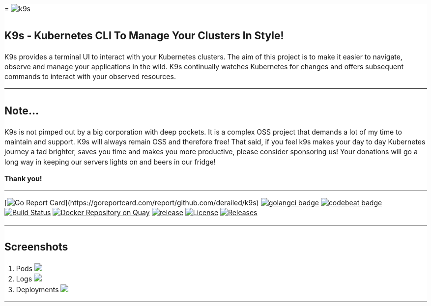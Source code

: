 =
<img src="assets/k9s.png" alt="k9s">

## K9s - Kubernetes CLI To Manage Your Clusters In Style!

K9s provides a terminal UI to interact with your Kubernetes clusters.
The aim of this project is to make it easier to navigate, observe and manage
your applications in the wild. K9s continually watches Kubernetes
for changes and offers subsequent commands to interact with your observed resources.

---

## Note...

K9s is not pimped out by a big corporation with deep pockets.
It is a complex OSS project that demands a lot of my time to maintain and support.
K9s will always remain OSS and therefore free! That said, if you feel k9s makes your day to day Kubernetes journey a tad brighter, saves you time and makes you more productive, please consider [sponsoring us!](https://github.com/sponsors/derailed)
Your donations will go a long way in keeping our servers lights on and beers in our fridge!

**Thank you!**

---

[![Go Report Card](https://goreportcard.com/badge/github.com/derailed/k9s?)](https://goreportcard.com/report/github.com/derailed/k9s)
[![golangci badge](https://github.com/golangci/golangci-web/blob/master/src/assets/images/badge_a_plus_flat.svg)](https://golangci.com/r/github.com/derailed/k9s)
[![codebeat badge](https://codebeat.co/badges/89e5a80e-dfe8-4426-acf6-6be781e0a12e)](https://codebeat.co/projects/github-com-derailed-k9s-master)
[![Build Status](https://travis-ci.com/derailed/k9s.svg?branch=master)](https://travis-ci.com/derailed/k9s)
[![Docker Repository on Quay](https://quay.io/repository/derailed/k9s/status "Docker Repository on Quay")](https://quay.io/repository/derailed/k9s)
[![release](https://img.shields.io/github/release-pre/derailed/k9s.svg)](https://github.com/derailed/k9s/releases)
[![License](https://img.shields.io/badge/License-Apache%202.0-blue.svg)](https://github.com/mum4k/termdash/blob/master/LICENSE)
[![Releases](https://img.shields.io/github/downloads/derailed/k9s/total.svg)](https://github.com/derailed/k9s/releases)

---

## Screenshots

1. Pods
      <img src="assets/screen_po.png"/>
2. Logs
      <img src="assets/screen_logs.png"/>
3. Deployments
      <img src="assets/screen_dp.png"/>

---